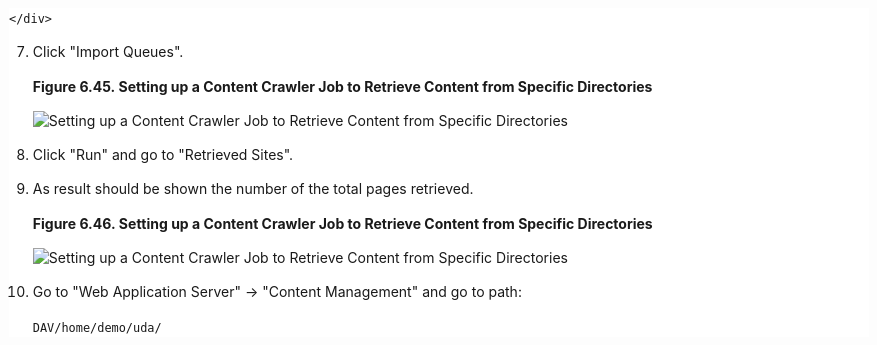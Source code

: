 
    </div>

7.  Click "Import Queues".

    <div class="figure-float">

    <div id="d3" class="figure">

    **Figure 6.45. Setting up a Content Crawler Job to Retrieve Content
    from Specific Directories**

    <div class="figure-contents">

    <div class="mediaobject">

    ![Setting up a Content Crawler Job to Retrieve Content from Specific
    Directories](images/ui/d3.png)

    </div>

    </div>

    </div>

      

    </div>

8.  Click "Run" and go to "Retrieved Sites".

9.  As result should be shown the number of the total pages retrieved.

    <div class="figure-float">

    <div id="d5" class="figure">

    **Figure 6.46. Setting up a Content Crawler Job to Retrieve Content
    from Specific Directories**

    <div class="figure-contents">

    <div class="mediaobject">

    ![Setting up a Content Crawler Job to Retrieve Content from Specific
    Directories](images/ui/d5.png)

    </div>

    </div>

    </div>

      

    </div>

10. Go to "Web Application Server" -\> "Content Management" and go to
    path:

    ``` programlisting
    DAV/home/demo/uda/
    ```
